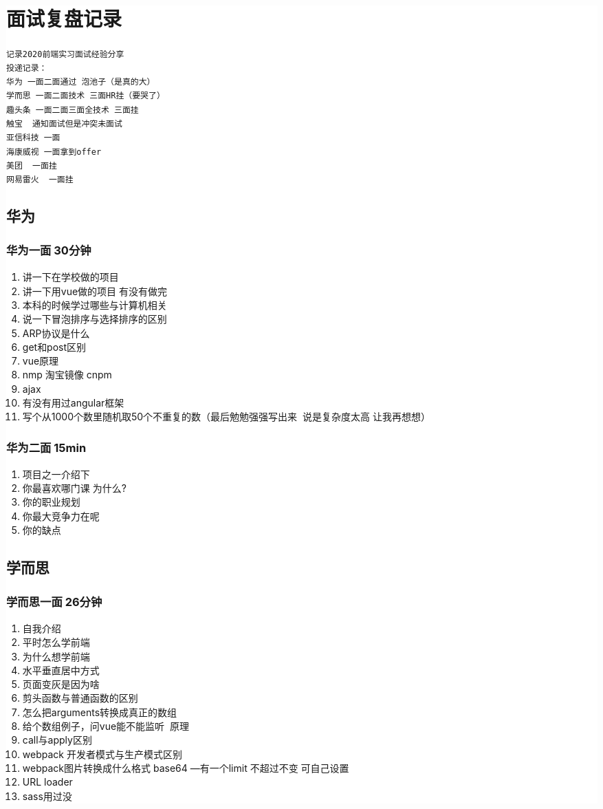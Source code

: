 # 面试复盘记录

```txt
记录2020前端实习面试经验分享
投递记录：
华为 一面二面通过 泡池子（是真的大）
学而思 一面二面技术 三面HR挂（要哭了）
趣头条 一面二面三面全技术 三面挂
触宝  通知面试但是冲突未面试
亚信科技 一面
海康威视 一面拿到offer
美团  一面挂
网易雷火  一面挂
```

## 华为

### 华为一面 30分钟

1. 讲一下在学校做的项目
2. 讲一下用vue做的项目 有没有做完
3. 本科的时候学过哪些与计算机相关
4. 说一下冒泡排序与选择排序的区别
5. ARP协议是什么
6. get和post区别
7. vue原理
8. nmp 淘宝镜像 cnpm
9. ajax
10. 有没有用过angular框架
11. 写个从1000个数里随机取50个不重复的数（最后勉勉强强写出来  说是复杂度太高 让我再想想）

### 华为二面 15min

1. 项目之一介绍下
2. 你最喜欢哪门课 为什么?
3. 你的职业规划
4. 你最大竞争力在呢
5. 你的缺点

## 学而思

### 学而思一面 26分钟

1. 自我介绍
2. 平时怎么学前端
3. 为什么想学前端
4. 水平垂直居中方式
5. 页面变灰是因为啥
6. 剪头函数与普通函数的区别
7. 怎么把arguments转换成真正的数组
8. 给个数组例子，问vue能不能监听  原理
9. call与apply区别
10. webpack 开发者模式与生产模式区别
11. webpack图片转换成什么格式 base64 —有一个limit 不超过不变 可自己设置
12. URL loader
13. sass用过没
